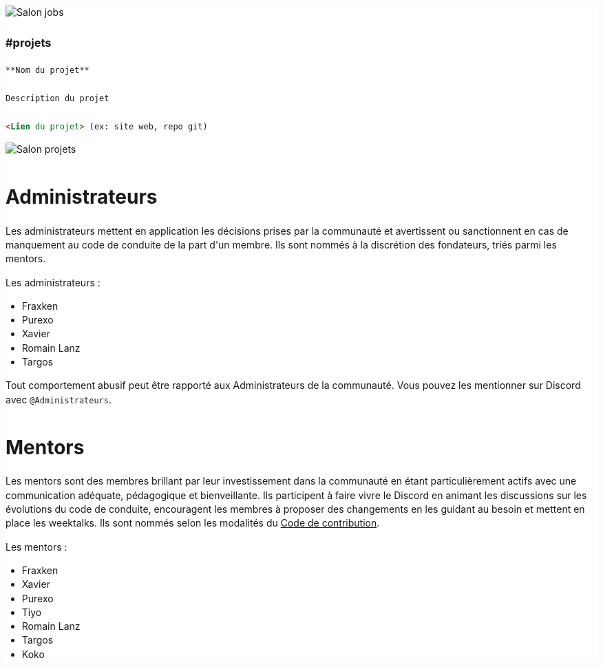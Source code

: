 ![Salon jobs](https://user-images.githubusercontent.com/2799010/45076330-25ee2500-b0ea-11e8-8a0f-ff97d2fd7dd8.png)

### #projets

```md
**Nom du projet**

Description du projet

<Lien du projet> (ex: site web, repo git)
```

![Salon projets](https://user-images.githubusercontent.com/2799010/45077282-05739a00-b0ed-11e8-9574-43152eb60e22.png)

# Administrateurs
Les administrateurs mettent en application les décisions prises par la communauté et avertissent ou sanctionnent en cas de manquement au code de conduite de la part d'un membre.
Ils sont nommés à la discrétion des fondateurs, triés parmi les mentors.

Les administrateurs :
- Fraxken
- Purexo
- Xavier
- Romain Lanz
- Targos

Tout comportement abusif peut être rapporté aux Administrateurs de la communauté. Vous pouvez les mentionner sur Discord avec `@Administrateurs`.

# Mentors
Les mentors sont des membres brillant par leur investissement dans la communauté en étant particulièrement actifs avec une communication adéquate, pédagogique et bienveillante.
Ils participent à faire vivre le Discord en animant les discussions sur les évolutions du code de conduite, encouragent les membres à proposer des changements en les guidant au besoin et mettent en place les weektalks.
Ils sont nommés selon les modalités du [Code de contribution](CONTRIBUTING.md).

Les mentors :
- Fraxken
- Xavier
- Purexo
- Tiyo
- Romain Lanz
- Targos
- Koko
